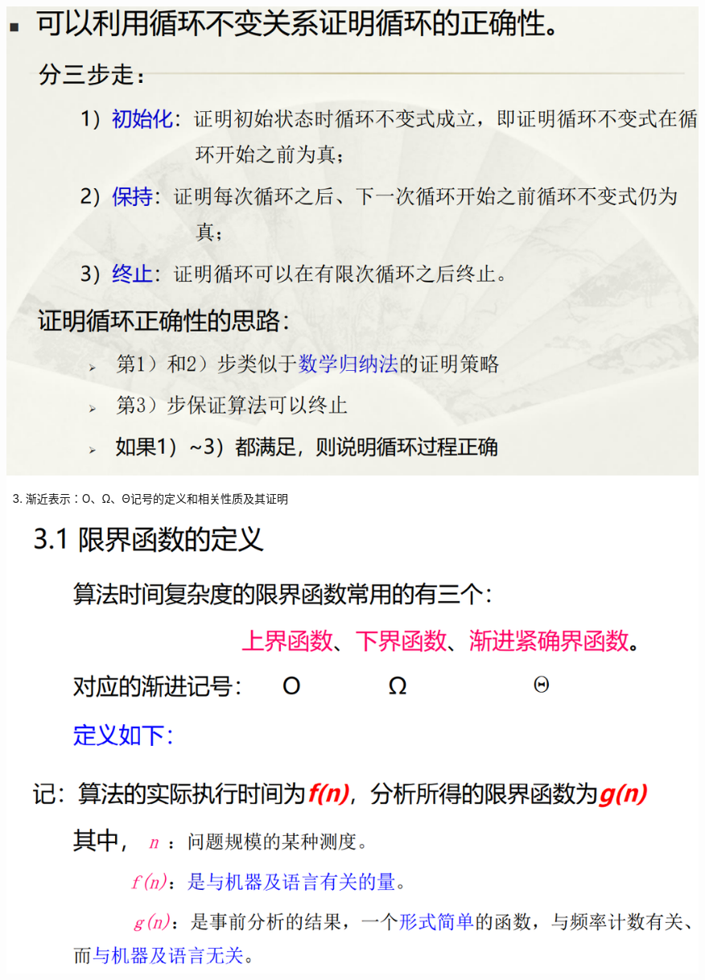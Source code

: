    ![image-20220503165654267](./笔记图片/image-20220503165654267.png)

3. 渐近表示：O、Ω、Θ记号的定义和相关性质及其证明

   ![image-20220503170503062](./笔记图片/image-20220503170503062.png)
